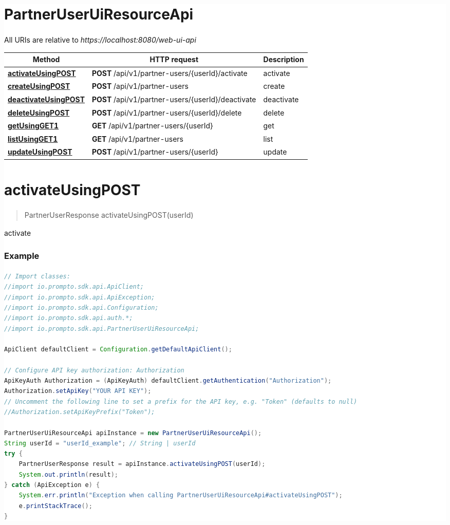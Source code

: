# PartnerUserUiResourceApi

All URIs are relative to *https://localhost:8080/web-ui-api*

Method | HTTP request | Description
------------- | ------------- | -------------
[**activateUsingPOST**](PartnerUserUiResourceApi.md#activateUsingPOST) | **POST** /api/v1/partner-users/{userId}/activate | activate
[**createUsingPOST**](PartnerUserUiResourceApi.md#createUsingPOST) | **POST** /api/v1/partner-users | create
[**deactivateUsingPOST**](PartnerUserUiResourceApi.md#deactivateUsingPOST) | **POST** /api/v1/partner-users/{userId}/deactivate | deactivate
[**deleteUsingPOST**](PartnerUserUiResourceApi.md#deleteUsingPOST) | **POST** /api/v1/partner-users/{userId}/delete | delete
[**getUsingGET1**](PartnerUserUiResourceApi.md#getUsingGET1) | **GET** /api/v1/partner-users/{userId} | get
[**listUsingGET1**](PartnerUserUiResourceApi.md#listUsingGET1) | **GET** /api/v1/partner-users | list
[**updateUsingPOST**](PartnerUserUiResourceApi.md#updateUsingPOST) | **POST** /api/v1/partner-users/{userId} | update


<a name="activateUsingPOST"></a>
# **activateUsingPOST**
> PartnerUserResponse activateUsingPOST(userId)

activate

### Example
```java
// Import classes:
//import io.prompto.sdk.api.ApiClient;
//import io.prompto.sdk.api.ApiException;
//import io.prompto.sdk.api.Configuration;
//import io.prompto.sdk.api.auth.*;
//import io.prompto.sdk.api.PartnerUserUiResourceApi;

ApiClient defaultClient = Configuration.getDefaultApiClient();

// Configure API key authorization: Authorization
ApiKeyAuth Authorization = (ApiKeyAuth) defaultClient.getAuthentication("Authorization");
Authorization.setApiKey("YOUR API KEY");
// Uncomment the following line to set a prefix for the API key, e.g. "Token" (defaults to null)
//Authorization.setApiKeyPrefix("Token");

PartnerUserUiResourceApi apiInstance = new PartnerUserUiResourceApi();
String userId = "userId_example"; // String | userId
try {
    PartnerUserResponse result = apiInstance.activateUsingPOST(userId);
    System.out.println(result);
} catch (ApiException e) {
    System.err.println("Exception when calling PartnerUserUiResourceApi#activateUsingPOST");
    e.printStackTrace();
}
```
